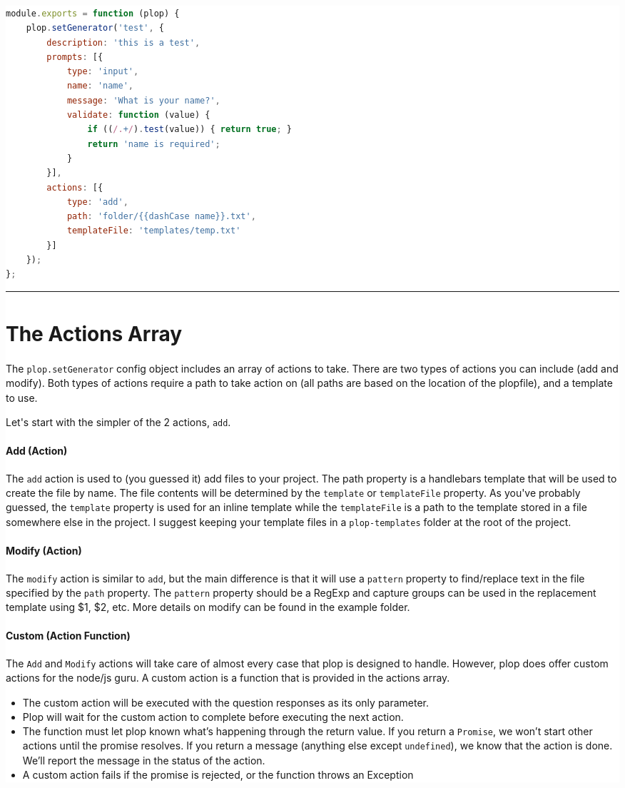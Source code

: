 ``` javascript
module.exports = function (plop) {
	plop.setGenerator('test', {
		description: 'this is a test',
		prompts: [{
			type: 'input',
			name: 'name',
			message: 'What is your name?',
			validate: function (value) {
				if ((/.+/).test(value)) { return true; }
				return 'name is required';
			}
		}],
		actions: [{
			type: 'add',
			path: 'folder/{{dashCase name}}.txt',
			templateFile: 'templates/temp.txt'
		}]
	});
};
```
---
# The Actions Array
The `plop.setGenerator` config object includes an array of actions to take. There are two types of actions you can include (add and modify). Both types of actions require a path to take action on (all paths are based on the location of the plopfile), and a template to use.

Let's start with the simpler of the 2 actions, `add`.

#### Add (Action)
The `add` action is used to (you guessed it) add files to your project. The path property is a handlebars template that will be used to create the file by name. The file contents will be determined by the `template` or `templateFile` property. As you've probably guessed, the `template` property is used for an inline template while the `templateFile` is a path to the template stored in a file somewhere else in the project. I suggest keeping your template files in a `plop-templates` folder at the root of the project.

#### Modify (Action)
The `modify` action is similar to `add`, but the main difference is that it will use a `pattern` property to find/replace text in the file specified by the `path` property. The `pattern` property should be a RegExp and capture groups can be used in the replacement template using $1, $2, etc. More details on modify can be found in the example folder.

#### Custom (Action Function)
The `Add` and `Modify` actions will take care of almost every case that plop is designed to handle. However, plop does offer custom actions for the node/js guru. A custom action is a function that is provided in the actions array.
 - The custom action will be executed with the question responses as its only parameter.
 - Plop will wait for the custom action to complete before executing the next action.
 - The function must let plop known what’s happening through the return value. If you return a `Promise`, we won’t start other actions until the promise resolves. If you return a message (anything else except `undefined`), we know that the action is done. We’ll report the message in the status of the action.
 - A custom action fails if the promise is rejected, or the function throws an Exception
